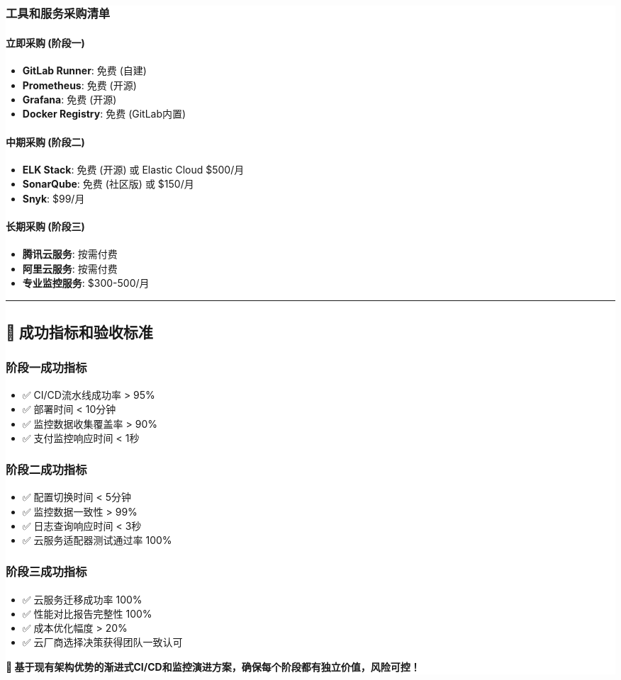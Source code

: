 ### **工具和服务采购清单**

#### **立即采购 (阶段一)**
- **GitLab Runner**: 免费 (自建)
- **Prometheus**: 免费 (开源)
- **Grafana**: 免费 (开源)
- **Docker Registry**: 免费 (GitLab内置)

#### **中期采购 (阶段二)**
- **ELK Stack**: 免费 (开源) 或 Elastic Cloud $500/月
- **SonarQube**: 免费 (社区版) 或 $150/月
- **Snyk**: $99/月

#### **长期采购 (阶段三)**
- **腾讯云服务**: 按需付费
- **阿里云服务**: 按需付费
- **专业监控服务**: $300-500/月

---

## 🎯 **成功指标和验收标准**

### **阶段一成功指标**
- ✅ CI/CD流水线成功率 > 95%
- ✅ 部署时间 < 10分钟
- ✅ 监控数据收集覆盖率 > 90%
- ✅ 支付监控响应时间 < 1秒

### **阶段二成功指标**
- ✅ 配置切换时间 < 5分钟
- ✅ 监控数据一致性 > 99%
- ✅ 日志查询响应时间 < 3秒
- ✅ 云服务适配器测试通过率 100%

### **阶段三成功指标**
- ✅ 云服务迁移成功率 100%
- ✅ 性能对比报告完整性 100%
- ✅ 成本优化幅度 > 20%
- ✅ 云厂商选择决策获得团队一致认可

**🎉 基于现有架构优势的渐进式CI/CD和监控演进方案，确保每个阶段都有独立价值，风险可控！**

